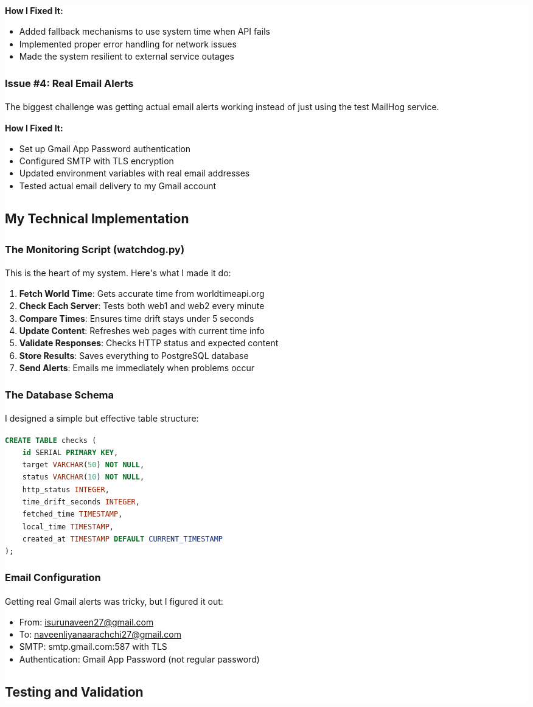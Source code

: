 **How I Fixed It:**
- Added fallback mechanisms to use system time when API fails
- Implemented proper error handling for network issues
- Made the system resilient to external service outages

### Issue #4: Real Email Alerts
The biggest challenge was getting actual email alerts working instead of just using the test MailHog service.

**How I Fixed It:**
- Set up Gmail App Password authentication
- Configured SMTP with TLS encryption
- Updated environment variables with real email addresses
- Tested actual email delivery to my Gmail account

## My Technical Implementation

### The Monitoring Script (watchdog.py)
This is the heart of my system. Here's what I made it do:

1. **Fetch World Time**: Gets accurate time from worldtimeapi.org
2. **Check Each Server**: Tests both web1 and web2 every minute
3. **Compare Times**: Ensures time drift stays under 5 seconds
4. **Update Content**: Refreshes web pages with current time info
5. **Validate Responses**: Checks HTTP status and expected content
6. **Store Results**: Saves everything to PostgreSQL database
7. **Send Alerts**: Emails me immediately when problems occur

### The Database Schema
I designed a simple but effective table structure:
```sql
CREATE TABLE checks (
    id SERIAL PRIMARY KEY,
    target VARCHAR(50) NOT NULL,
    status VARCHAR(10) NOT NULL,
    http_status INTEGER,
    time_drift_seconds INTEGER,
    fetched_time TIMESTAMP,
    local_time TIMESTAMP,
    created_at TIMESTAMP DEFAULT CURRENT_TIMESTAMP
);
```

### Email Configuration
Getting real Gmail alerts was tricky, but I figured it out:
- From: isurunaveen27@gmail.com
- To: naveenliyanaarachchi27@gmail.com
- SMTP: smtp.gmail.com:587 with TLS
- Authentication: Gmail App Password (not regular password)

## Testing and Validation

